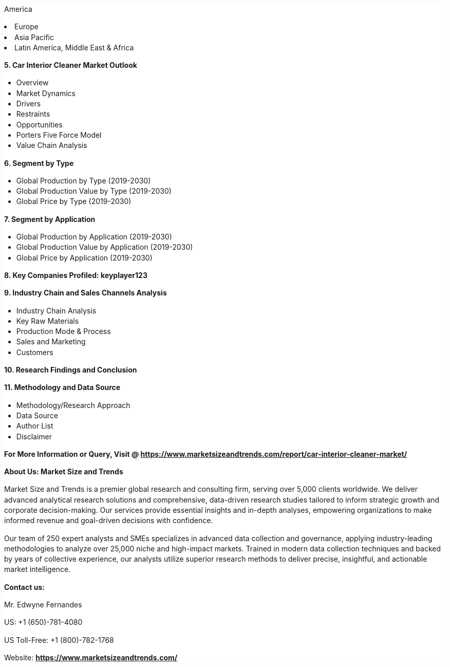 America</li><li>Europe</li><li>Asia Pacific</li><li>Latin America, Middle East &amp; Africa</li></ul><p><strong>5. Car Interior Cleaner Market Outlook</strong></p><ul><li>Overview</li><li>Market Dynamics</li><li>Drivers</li><li>Restraints</li><li>Opportunities</li><li>Porters Five Force Model</li><li>Value Chain Analysis&nbsp;</li></ul><p><strong>6. Segment by Type</strong></p><ul><li>Global Production by Type (2019-2030)</li><li>Global Production Value by Type (2019-2030)</li><li>Global Price by Type (2019-2030)</li></ul><p><strong>7. Segment by Application</strong></p><ul><li>Global Production by Application (2019-2030)</li><li>Global Production Value by Application (2019-2030)</li><li>Global Price by Application (2019-2030)</li></ul><p><strong>8. Key Companies Profiled: keyplayer123</strong></p><p><strong>9. Industry Chain and Sales Channels Analysis</strong></p><ul><li>Industry Chain Analysis</li><li>Key Raw Materials</li><li>Production Mode &amp; Process</li><li>Sales and Marketing</li><li>Customers</li></ul><p><strong>10. Research Findings and Conclusion</strong></p><p><strong>11. Methodology and Data Source</strong></p><ul><li>Methodology/Research Approach</li><li>Data Source</li><li>Author List</li><li>Disclaimer</li></ul></p><p><strong>For More Information or Query, Visit @ <a href="https://www.marketsizeandtrends.com/report/car-interior-cleaner-market/">https://www.marketsizeandtrends.com/report/car-interior-cleaner-market/</a></strong></p><p><strong>About Us: Market Size and Trends</strong></p><p>Market Size and Trends is a premier global research and consulting firm, serving over 5,000 clients worldwide. We deliver advanced analytical research solutions and comprehensive, data-driven research studies tailored to inform strategic growth and corporate decision-making. Our services provide essential insights and in-depth analyses, empowering organizations to make informed revenue and goal-driven decisions with confidence.</p><p>Our team of 250 expert analysts and SMEs specializes in advanced data collection and governance, applying industry-leading methodologies to analyze over 25,000 niche and high-impact markets. Trained in modern data collection techniques and backed by years of collective experience, our analysts utilize superior research methods to deliver precise, insightful, and actionable market intelligence.</p><p><strong>Contact us:</strong></p><p>Mr. Edwyne Fernandes</p><p>US: +1 (650)-781-4080</p><p>US Toll-Free: +1 (800)-782-1768</p><p>Website: <strong><a href="https://www.marketsizeandtrends.com/">https://www.marketsizeandtrends.com/</a></strong></p>
